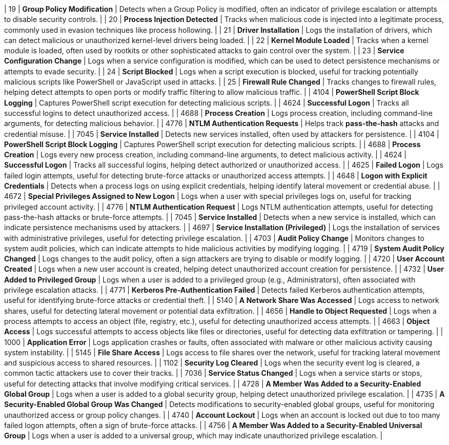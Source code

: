 | 19 | **Group Policy Modification** | Detects when a Group Policy is modified, often an indicator of privilege escalation or attempts to disable security controls. |
| 20 | **Process Injection Detected** | Tracks when malicious code is injected into a legitimate process, commonly used in evasion techniques like process hollowing. |
| 21 | **Driver Installation** | Logs the installation of drivers, which can detect malicious or unauthorized kernel-level drivers being loaded. |
| 22 | **Kernel Module Loaded** | Tracks when a kernel module is loaded, often used by rootkits or other sophisticated attacks to gain control over the system. |
| 23 | **Service Configuration Change** | Logs when a service configuration is modified, which can be used to detect persistence mechanisms or attempts to evade security. |
| 24 | **Script Blocked** | Logs when a script execution is blocked, useful for tracking potentially malicious scripts like PowerShell or JavaScript used in attacks. |
| 25 | **Firewall Rule Changed** | Tracks changes to firewall rules, helping detect attempts to open ports or modify traffic filtering to allow malicious traffic. |
| 4104 | **PowerShell Script Block Logging** | Captures PowerShell script execution for detecting malicious scripts. |
| 4624 | **Successful Logon** | Tracks all successful logins to detect unauthorized access. |
| 4688 | **Process Creation** | Logs process creation, including command-line arguments, for detecting malicious behavior. |
| 4776 | **NTLM Authentication Requests** | Helps track **pass-the-hash** attacks and credential misuse. |
| 7045 | **Service Installed** | Detects new services installed, often used by attackers for persistence. |
| 4104 | **PowerShell Script Block Logging** | Captures PowerShell script execution for detecting malicious scripts. |
| 4688 | **Process Creation** | Logs every new process creation, including command-line arguments, to detect malicious activity. |
| 4624 | **Successful Logon** | Tracks all successful logins, helping detect authorized or unauthorized access. |
| 4625 | **Failed Logon** | Logs failed login attempts, useful for detecting brute-force attacks or unauthorized access attempts. |
| 4648 | **Logon with Explicit Credentials** | Detects when a process logs on using explicit credentials, helping identify lateral movement or credential abuse. |
| 4672 | **Special Privileges Assigned to New Logon** | Logs when a user with special privileges logs on, useful for tracking privileged account activity. |
| 4776 | **NTLM Authentication Request** | Logs NTLM authentication attempts, useful for detecting pass-the-hash attacks or brute-force attempts. |
| 7045 | **Service Installed** | Detects when a new service is installed, which can indicate persistence mechanisms used by attackers. |
| 4697 | **Service Installation (Privileged)** | Logs the installation of services with administrative privileges, useful for detecting privilege escalation. |
| 4703 | **Audit Policy Change** | Monitors changes to system audit policies, which can indicate attempts to hide malicious activities by modifying logging. |
| 4719 | **System Audit Policy Changed** | Logs changes to the audit policy, often a sign attackers are trying to disable or modify logging. |
| 4720 | **User Account Created** | Logs when a new user account is created, helping detect unauthorized account creation for persistence. |
| 4732 | **User Added to Privileged Group** | Logs when a user is added to a privileged group (e.g., Administrators), often associated with privilege escalation attacks. |
| 4771 | **Kerberos Pre-Authentication Failed** | Detects failed Kerberos authentication attempts, useful for identifying brute-force attacks or credential theft. |
| 5140 | **A Network Share Was Accessed** | Logs access to network shares, useful for detecting lateral movement or potential data exfiltration. |
| 4656 | **Handle to Object Requested** | Logs when a process attempts to access an object (file, registry, etc.), useful for detecting unauthorized access attempts. |
| 4663 | **Object Access** | Logs successful attempts to access objects like files or directories, useful for detecting data exfiltration or tampering. |
| 1000 | **Application Error** | Logs application crashes or faults, often associated with malware or other malicious activity causing system instability. |
| 5145 | **File Share Access** | Logs access to file shares over the network, useful for tracking lateral movement and suspicious access to shared resources. |
| 1102 | **Security Log Cleared** | Logs when the security event log is cleared, a common tactic attackers use to cover their tracks. |
| 7036 | **Service Status Changed** | Logs when a service starts or stops, useful for detecting attacks that involve modifying critical services. |
| 4728 | **A Member Was Added to a Security-Enabled Global Group** | Logs when a user is added to a global security group, helping detect unauthorized privilege escalation. |
| 4735 | **A Security-Enabled Global Group Was Changed** | Detects modifications to security-enabled global groups, useful for monitoring unauthorized access or group policy changes. |
| 4740 | **Account Lockout** | Logs when an account is locked out due to too many failed logon attempts, often a sign of brute-force attacks. |
| 4756 | **A Member Was Added to a Security-Enabled Universal Group** | Logs when a user is added to a universal group, which may indicate unauthorized privilege escalation. |